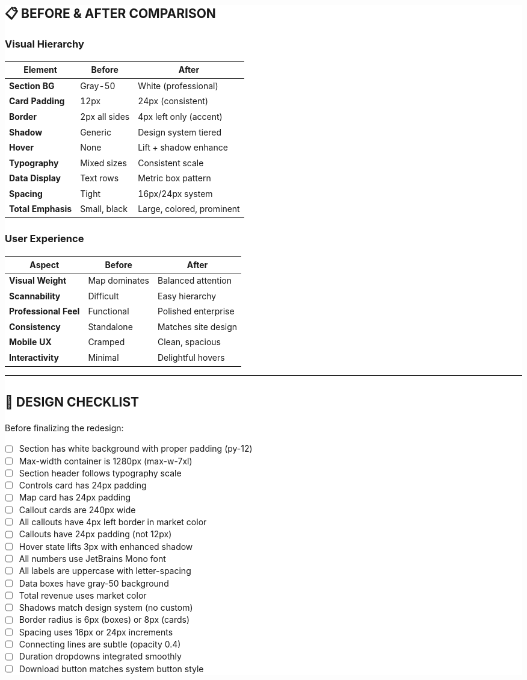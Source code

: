 
## 📋 **BEFORE & AFTER COMPARISON**

### Visual Hierarchy

| Element | Before | After |
|---------|--------|-------|
| **Section BG** | Gray-50 | White (professional) |
| **Card Padding** | 12px | 24px (consistent) |
| **Border** | 2px all sides | 4px left only (accent) |
| **Shadow** | Generic | Design system tiered |
| **Hover** | None | Lift + shadow enhance |
| **Typography** | Mixed sizes | Consistent scale |
| **Data Display** | Text rows | Metric box pattern |
| **Spacing** | Tight | 16px/24px system |
| **Total Emphasis** | Small, black | Large, colored, prominent |

### User Experience

| Aspect | Before | After |
|--------|--------|-------|
| **Visual Weight** | Map dominates | Balanced attention |
| **Scannability** | Difficult | Easy hierarchy |
| **Professional Feel** | Functional | Polished enterprise |
| **Consistency** | Standalone | Matches site design |
| **Mobile UX** | Cramped | Clean, spacious |
| **Interactivity** | Minimal | Delightful hovers |

---

## 🎯 **DESIGN CHECKLIST**

Before finalizing the redesign:

- [ ] Section has white background with proper padding (py-12)
- [ ] Max-width container is 1280px (max-w-7xl)
- [ ] Section header follows typography scale
- [ ] Controls card has 24px padding
- [ ] Map card has 24px padding
- [ ] Callout cards are 240px wide
- [ ] All callouts have 4px left border in market color
- [ ] Callouts have 24px padding (not 12px)
- [ ] Hover state lifts 3px with enhanced shadow
- [ ] All numbers use JetBrains Mono font
- [ ] All labels are uppercase with letter-spacing
- [ ] Data boxes have gray-50 background
- [ ] Total revenue uses market color
- [ ] Shadows match design system (no custom)
- [ ] Border radius is 6px (boxes) or 8px (cards)
- [ ] Spacing uses 16px or 24px increments
- [ ] Connecting lines are subtle (opacity 0.4)
- [ ] Duration dropdowns integrated smoothly
- [ ] Download button matches system button style